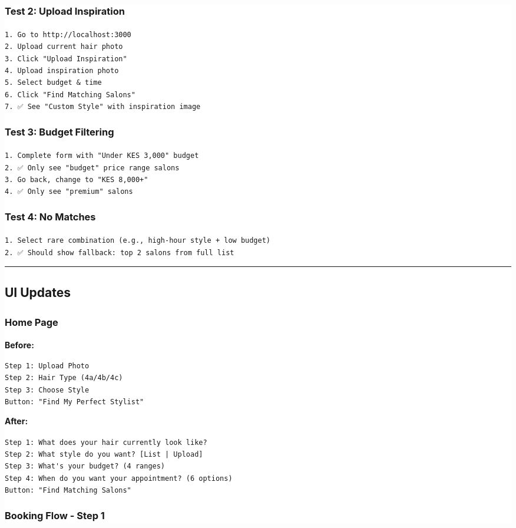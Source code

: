 ### Test 2: Upload Inspiration

```
1. Go to http://localhost:3000
2. Upload current hair photo
3. Click "Upload Inspiration"
4. Upload inspiration photo
5. Select budget & time
6. Click "Find Matching Salons"
7. ✅ See "Custom Style" with inspiration image
```

### Test 3: Budget Filtering

```
1. Complete form with "Under KES 3,000" budget
2. ✅ Only see "budget" price range salons
3. Go back, change to "KES 8,000+"
4. ✅ Only see "premium" salons
```

### Test 4: No Matches

```
1. Select rare combination (e.g., high-hour style + low budget)
2. ✅ Should show fallback: top 2 salons from full list
```

---

## UI Updates

### Home Page

**Before:**

```
Step 1: Upload Photo
Step 2: Hair Type (4a/4b/4c)
Step 3: Choose Style
Button: "Find My Perfect Stylist"
```

**After:**

```
Step 1: What does your hair currently look like?
Step 2: What style do you want? [List | Upload]
Step 3: What's your budget? (4 ranges)
Step 4: When do you want your appointment? (6 options)
Button: "Find Matching Salons"
```

### Booking Flow - Step 1
